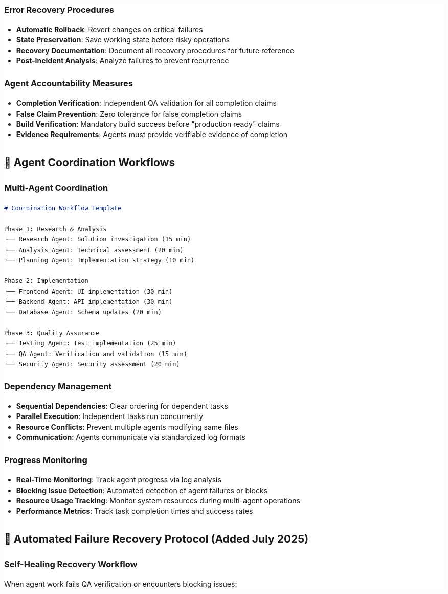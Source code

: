 ### Error Recovery Procedures
- **Automatic Rollback**: Revert changes on critical failures
- **State Preservation**: Save working state before risky operations
- **Recovery Documentation**: Document all recovery procedures for future reference
- **Post-Incident Analysis**: Analyze failures to prevent recurrence

### Agent Accountability Measures
- **Completion Verification**: Independent QA validation for all completion claims
- **False Claim Prevention**: Zero tolerance for false completion claims
- **Build Verification**: Mandatory build success before "production ready" claims
- **Evidence Requirements**: Agents must provide verifiable evidence of completion

## 🔄 Agent Coordination Workflows

### Multi-Agent Coordination
```markdown
# Coordination Workflow Template

Phase 1: Research & Analysis
├── Research Agent: Solution investigation (15 min)
├── Analysis Agent: Technical assessment (20 min)
└── Planning Agent: Implementation strategy (10 min)

Phase 2: Implementation  
├── Frontend Agent: UI implementation (30 min)
├── Backend Agent: API implementation (30 min)
└── Database Agent: Schema updates (20 min)

Phase 3: Quality Assurance
├── Testing Agent: Test implementation (25 min)
├── QA Agent: Verification and validation (15 min)
└── Security Agent: Security assessment (20 min)
```

### Dependency Management
- **Sequential Dependencies**: Clear ordering for dependent tasks
- **Parallel Execution**: Independent tasks run concurrently
- **Resource Conflicts**: Prevent multiple agents modifying same files
- **Communication**: Agents communicate via standardized log formats

### Progress Monitoring
- **Real-Time Monitoring**: Track agent progress via log analysis
- **Blocking Issue Detection**: Automated detection of agent failures or blocks
- **Resource Usage Tracking**: Monitor system resources during multi-agent operations
- **Performance Metrics**: Track task completion times and success rates

## 🚨 Automated Failure Recovery Protocol (Added July 2025)

### Self-Healing Recovery Workflow
When agent work fails QA verification or encounters blocking issues:
